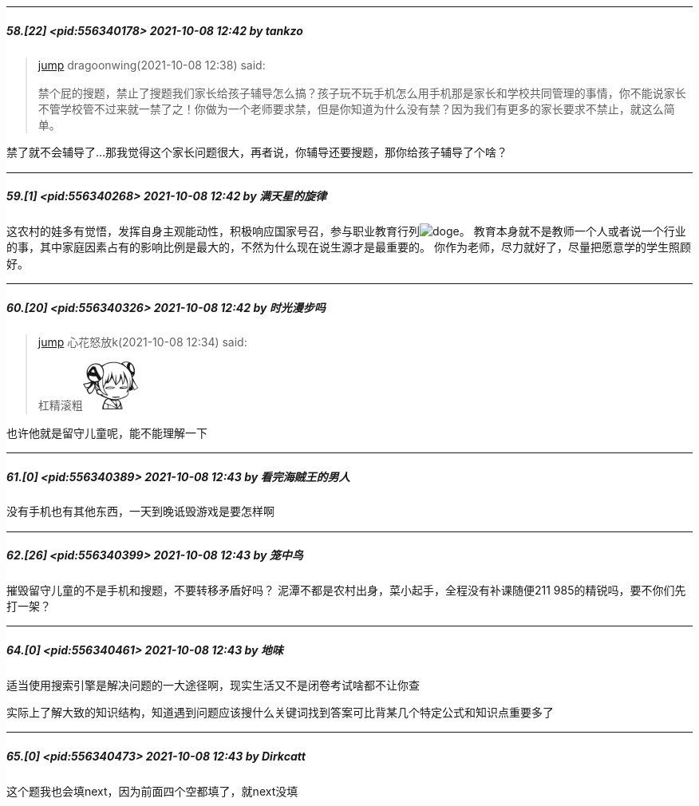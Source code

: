 ----
##### <span id="pid556340178">58.[22] \<pid:556340178\> 2021-10-08 12:42 by tankzo</span>
>[jump](#pid556338981) dragoonwing(2021-10-08 12:38) said:
>
>禁个屁的搜题，禁止了搜题我们家长给孩子辅导怎么搞？孩子玩不玩手机怎么用手机那是家长和学校共同管理的事情，你不能说家长不管学校管不过来就一禁了之！你做为一个老师要求禁，但是你知道为什么没有禁？因为我们有更多的家长要求不禁止，就这么简单。

禁了就不会辅导了…那我觉得这个家长问题很大，再者说，你辅导还要搜题，那你给孩子辅导了个啥？

----
##### <span id="pid556340268">59.[1] \<pid:556340268\> 2021-10-08 12:42 by 满天星的旋律</span>
这农村的娃多有觉悟，发挥自身主观能动性，积极响应国家号召，参与职业教育行列![doge](https://img4.nga.178.com/ngabbs/post/smile/a2_27.png)。
教育本身就不是教师一个人或者说一个行业的事，其中家庭因素占有的影响比例是最大的，不然为什么现在说生源才是最重要的。
你作为老师，尽力就好了，尽量把愿意学的学生照顾好。

----
##### <span id="pid556340326">60.[20] \<pid:556340326\> 2021-10-08 12:42 by 时光漫步吗</span>
>[jump](#pid556338012) 心花怒放k(2021-10-08 12:34) said:
>
>杠精滚粗![img](./cef1ba6e.png)

也许他就是留守儿童呢，能不能理解一下

----
##### <span id="pid556340389">61.[0] \<pid:556340389\> 2021-10-08 12:43 by 看完海贼王的男人</span>
没有手机也有其他东西，一天到晚诋毁游戏是要怎样啊

----
##### <span id="pid556340399">62.[26] \<pid:556340399\> 2021-10-08 12:43 by 笼中鸟</span>
摧毁留守儿童的不是手机和搜题，不要转移矛盾好吗？
泥潭不都是农村出身，菜小起手，全程没有补课随便211 985的精锐吗，要不你们先打一架？

----
##### <span id="pid556340461">64.[0] \<pid:556340461\> 2021-10-08 12:43 by 地味</span>
适当使用搜索引擎是解决问题的一大途径啊，现实生活又不是闭卷考试啥都不让你查

实际上了解大致的知识结构，知道遇到问题应该搜什么关键词找到答案可比背某几个特定公式和知识点重要多了

----
##### <span id="pid556340473">65.[0] \<pid:556340473\> 2021-10-08 12:43 by Dirkcatt</span>
这个题我也会填next，因为前面四个空都填了，就next没填
